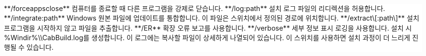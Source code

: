 </tr>
<tr class="alternateRow">
<td style="border:1px solid black;">
**/forceappsclose**
</td>
<td style="border:1px solid black;">
컴퓨터를 종료할 때 다른 프로그램을 강제로 닫습니다.
</td>
</tr>
<tr>
<td style="border:1px solid black;">
**/log:path**
</td>
<td style="border:1px solid black;">
설치 로그 파일의 리디렉션을 허용합니다.
</td>
</tr>
<tr class="alternateRow">
<td style="border:1px solid black;">
**/integrate:path**
</td>
<td style="border:1px solid black;">
Windows 원본 파일에 업데이트를 통합합니다. 이 파일은 스위치에서 정의된 경로에 위치합니다.
</td>
</tr>
<tr>
<td style="border:1px solid black;">
**/extract\[:path\]**
</td>
<td style="border:1px solid black;">
설치 프로그램을 시작하지 않고 파일을 추출합니다.
</td>
</tr>
<tr class="alternateRow">
<td style="border:1px solid black;">
**/ER**
</td>
<td style="border:1px solid black;">
확장 오류 보고를 사용합니다.
</td>
</tr>
<tr>
<td style="border:1px solid black;">
**/verbose**
</td>
<td style="border:1px solid black;">
세부 정보 표시 로깅을 사용합니다. 설치 시 %Windir%\\CabBuild.log를 생성합니다. 이 로그에는 복사할 파일이 상세하게 나열되어 있습니다. 이 스위치를 사용하면 설치 과정이 더 느리게 진행될 수 있습니다.
</td>
</tr>
</table>
 